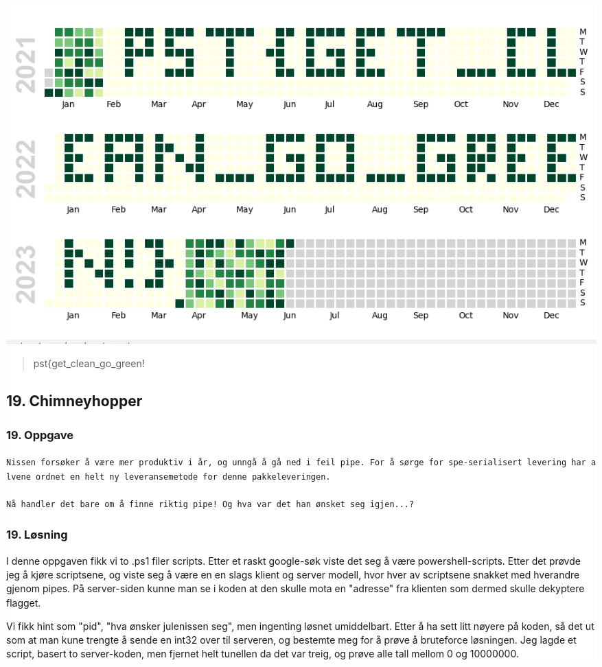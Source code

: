 ![solution 2](./resources/18/solution_2.png)

>pst{get_clean_go_green!

## 19. Chimneyhopper

### 19. Oppgave

```ascii
Nissen forsøker å være mer produktiv i år, og unngå å gå ned i feil pipe. For å sørge for spe-serialisert levering har alvene ordnet en helt ny leveransemetode for denne pakkeleveringen.

Nå handler det bare om å finne riktig pipe! Og hva var det han ønsket seg igjen...?
```

### 19. Løsning

I denne oppgaven fikk vi to .ps1 filer scripts. Etter et raskt google-søk viste det seg å være powershell-scripts. Etter det prøvde jeg å kjøre scriptsene, og viste seg å være en en slags klient og server modell, hvor hver av scriptsene snakket med hverandre gjenom pipes. På server-siden kunne man se i koden at den skulle mota en "adresse" fra klienten som dermed skulle dekyptere flagget.

Vi fikk hint som "pid", "hva ønsker julenissen seg", men ingenting løsnet umiddelbart. Etter å ha sett litt nøyere på koden, så det ut som at man kune trengte å sende en int32 over til serveren, og bestemte meg for å prøve å bruteforce løsningen. Jeg lagde et script, basert to server-koden, men fjernet helt tunellen da det var treig, og prøve alle tall mellom 0 og 10000000.
